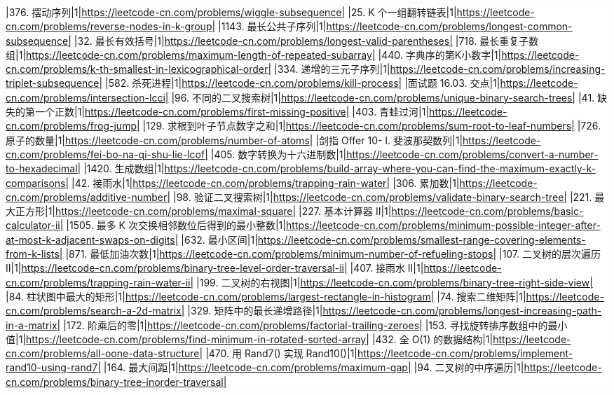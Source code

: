 |376. 摆动序列|1|https://leetcode-cn.com/problems/wiggle-subsequence|
|25. K 个一组翻转链表|1|https://leetcode-cn.com/problems/reverse-nodes-in-k-group|
|1143. 最长公共子序列|1|https://leetcode-cn.com/problems/longest-common-subsequence|
|32. 最长有效括号|1|https://leetcode-cn.com/problems/longest-valid-parentheses|
|718. 最长重复子数组|1|https://leetcode-cn.com/problems/maximum-length-of-repeated-subarray|
|440. 字典序的第K小数字|1|https://leetcode-cn.com/problems/k-th-smallest-in-lexicographical-order|
|334. 递增的三元子序列|1|https://leetcode-cn.com/problems/increasing-triplet-subsequence|
|582. 杀死进程|1|https://leetcode-cn.com/problems/kill-process|
|面试题 16.03. 交点|1|https://leetcode-cn.com/problems/intersection-lcci|
|96. 不同的二叉搜索树|1|https://leetcode-cn.com/problems/unique-binary-search-trees|
|41. 缺失的第一个正数|1|https://leetcode-cn.com/problems/first-missing-positive|
|403. 青蛙过河|1|https://leetcode-cn.com/problems/frog-jump|
|129. 求根到叶子节点数字之和|1|https://leetcode-cn.com/problems/sum-root-to-leaf-numbers|
|726. 原子的数量|1|https://leetcode-cn.com/problems/number-of-atoms|
|剑指 Offer 10- I. 斐波那契数列|1|https://leetcode-cn.com/problems/fei-bo-na-qi-shu-lie-lcof|
|405. 数字转换为十六进制数|1|https://leetcode-cn.com/problems/convert-a-number-to-hexadecimal|
|1420. 生成数组|1|https://leetcode-cn.com/problems/build-array-where-you-can-find-the-maximum-exactly-k-comparisons|
|42. 接雨水|1|https://leetcode-cn.com/problems/trapping-rain-water|
|306. 累加数|1|https://leetcode-cn.com/problems/additive-number|
|98. 验证二叉搜索树|1|https://leetcode-cn.com/problems/validate-binary-search-tree|
|221. 最大正方形|1|https://leetcode-cn.com/problems/maximal-square|
|227. 基本计算器 II|1|https://leetcode-cn.com/problems/basic-calculator-ii|
|1505. 最多 K 次交换相邻数位后得到的最小整数|1|https://leetcode-cn.com/problems/minimum-possible-integer-after-at-most-k-adjacent-swaps-on-digits|
|632. 最小区间|1|https://leetcode-cn.com/problems/smallest-range-covering-elements-from-k-lists|
|871. 最低加油次数|1|https://leetcode-cn.com/problems/minimum-number-of-refueling-stops|
|107. 二叉树的层次遍历 II|1|https://leetcode-cn.com/problems/binary-tree-level-order-traversal-ii|
|407. 接雨水 II|1|https://leetcode-cn.com/problems/trapping-rain-water-ii|
|199. 二叉树的右视图|1|https://leetcode-cn.com/problems/binary-tree-right-side-view|
|84. 柱状图中最大的矩形|1|https://leetcode-cn.com/problems/largest-rectangle-in-histogram|
|74. 搜索二维矩阵|1|https://leetcode-cn.com/problems/search-a-2d-matrix|
|329. 矩阵中的最长递增路径|1|https://leetcode-cn.com/problems/longest-increasing-path-in-a-matrix|
|172. 阶乘后的零|1|https://leetcode-cn.com/problems/factorial-trailing-zeroes|
|153. 寻找旋转排序数组中的最小值|1|https://leetcode-cn.com/problems/find-minimum-in-rotated-sorted-array|
|432. 全 O(1) 的数据结构|1|https://leetcode-cn.com/problems/all-oone-data-structure|
|470. 用 Rand7() 实现 Rand10()|1|https://leetcode-cn.com/problems/implement-rand10-using-rand7|
|164. 最大间距|1|https://leetcode-cn.com/problems/maximum-gap|
|94. 二叉树的中序遍历|1|https://leetcode-cn.com/problems/binary-tree-inorder-traversal|
